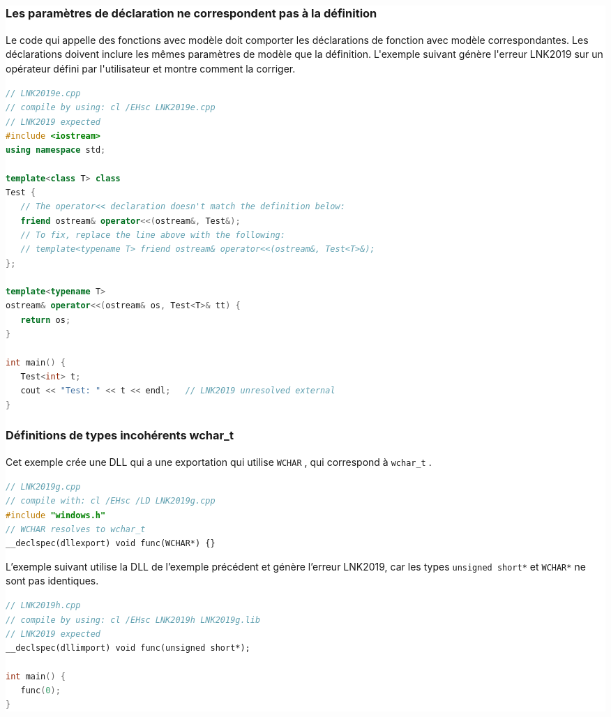 ### <a name="declaration-parameters-dont-match-the-definition"></a>Les paramètres de déclaration ne correspondent pas à la définition

Le code qui appelle des fonctions avec modèle doit comporter les déclarations de fonction avec modèle correspondantes. Les déclarations doivent inclure les mêmes paramètres de modèle que la définition. L'exemple suivant génère l'erreur LNK2019 sur un opérateur défini par l'utilisateur et montre comment la corriger.

```cpp
// LNK2019e.cpp
// compile by using: cl /EHsc LNK2019e.cpp
// LNK2019 expected
#include <iostream>
using namespace std;

template<class T> class
Test {
   // The operator<< declaration doesn't match the definition below:
   friend ostream& operator<<(ostream&, Test&);
   // To fix, replace the line above with the following:
   // template<typename T> friend ostream& operator<<(ostream&, Test<T>&);
};

template<typename T>
ostream& operator<<(ostream& os, Test<T>& tt) {
   return os;
}

int main() {
   Test<int> t;
   cout << "Test: " << t << endl;   // LNK2019 unresolved external
}
```

### <a name="inconsistent-wchar_t-type-definitions"></a>Définitions de types incohérents wchar_t

Cet exemple crée une DLL qui a une exportation qui utilise `WCHAR` , qui correspond à `wchar_t` .

```cpp
// LNK2019g.cpp
// compile with: cl /EHsc /LD LNK2019g.cpp
#include "windows.h"
// WCHAR resolves to wchar_t
__declspec(dllexport) void func(WCHAR*) {}
```

L’exemple suivant utilise la DLL de l’exemple précédent et génère l’erreur LNK2019, car les types `unsigned short*` et `WCHAR*` ne sont pas identiques.

```cpp
// LNK2019h.cpp
// compile by using: cl /EHsc LNK2019h LNK2019g.lib
// LNK2019 expected
__declspec(dllimport) void func(unsigned short*);

int main() {
   func(0);
}
```
